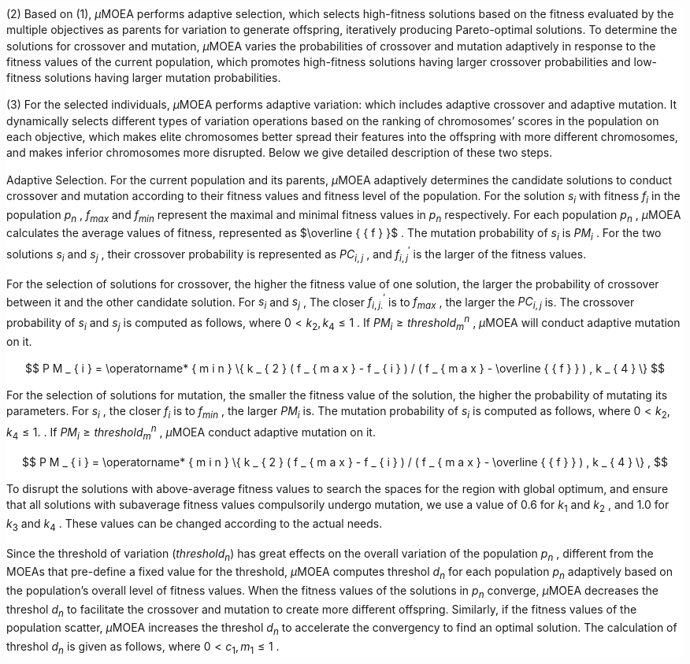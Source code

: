 (2) Based on (1), $\mu \mathrm { M O E A }$ performs adaptive selection, which selects high-fitness solutions based on the fitness evaluated by the multiple objectives as parents for variation to generate offspring, iteratively producing Pareto-optimal solutions. To determine the solutions for crossover and mutation, $\mu \mathrm { M O E A }$ varies the probabilities of crossover and mutation adaptively in response to the fitness values of the current population, which promotes high-fitness solutions having larger crossover probabilities and low-fitness solutions having larger mutation probabilities.

(3) For the selected individuals, $\mu \mathrm { M O E A }$ performs adaptive variation: which includes adaptive crossover and adaptive mutation. It dynamically selects different types of variation operations based on the ranking of chromosomes’ scores in the population on each objective, which makes elite chromosomes better spread their features into the offspring with more different chromosomes, and makes inferior chromosomes more disrupted. Below we give detailed description of these two steps.

Adaptive Selection. For the current population and its parents, $\mu \mathrm { M O E A }$ adaptively determines the candidate solutions to conduct crossover and mutation according to their fitness values and fitness level of the population. For the solution $s _ { i }$ with fitness $f _ { i }$ in the population $p _ { n }$ , $f _ { m a x }$ and $f _ { m i n }$ represent the maximal and minimal fitness values in $p _ { n }$ respectively. For each population $p _ { n }$ , $\mu \mathrm { M O E A }$ calculates the average values of fitness, represented as $\overline { { f } }$ . The mutation probability of $s _ { i }$ is $P M _ { i }$ . For the two solutions $s _ { i }$ and $s _ { j }$ , their crossover probability is represented as $P C _ { i , j }$ , and $f _ { i , j } ^ { ' }$ is the larger of the fitness values.

For the selection of solutions for crossover, the higher the fitness value of one solution, the larger the probability of crossover between it and the other candidate solution. For $s _ { i }$ and $s _ { j }$ , The closer $f _ { i , j . } ^ { ' }$ is to $f _ { m a x }$ , the larger the $P C _ { i , j }$ is. The crossover probability of $s _ { i }$ and $s _ { j }$ is computed as follows, where $0 < k _ { 2 } , k _ { 4 } \le 1$ . If $P M _ { i } \geq t h r e s h o l d _ { m } ^ { n }$ , $\mu \mathrm { M O E A }$ will conduct adaptive mutation on it.

$$
P M _ { i } = \operatorname* { m i n } \{ k _ { 2 } ( f _ { m a x } - f _ { i } ) / ( f _ { m a x } - \overline { { f } } ) , k _ { 4 } \}
$$

For the selection of solutions for mutation, the smaller the fitness value of the solution, the higher the probability of mutating its parameters. For $s _ { i }$ , the closer $f _ { i }$ is to $f _ { m i n }$ , the larger $P M _ { i }$ is. The mutation probability of $s _ { i }$ is computed as follows, where $0 < k _ { 2 } , k _ { 4 } \leq 1 .$ . If $P M _ { i } \geq t h r e s h o l d _ { m } ^ { n }$ , $\mu \mathrm { M O E A }$ conduct adaptive mutation on it.

$$
P M _ { i } = \operatorname* { m i n } \{ k _ { 2 } ( f _ { m a x } - f _ { i } ) / ( f _ { m a x } - \overline { { f } } ) , k _ { 4 } \} ,
$$

To disrupt the solutions with above-average fitness values to search the spaces for the region with global optimum, and ensure that all solutions with subaverage fitness values compulsorily undergo mutation, we use a value of 0.6 for $k _ { 1 }$ and $k _ { 2 }$ , and 1.0 for $k _ { 3 }$ and $k _ { 4 }$ . These values can be changed according to the actual needs.

Since the threshold of variation $( t h r e s h o l d _ { n } )$ has great effects on the overall variation of the population $p _ { n }$ , different from the MOEAs that pre-define a fixed value for the threshold, $\mu \mathrm { M O E A }$ computes threshol $d _ { n }$ for each population $p _ { n }$ adaptively based on the population’s overall level of fitness values. When the fitness values of the solutions in $p _ { n }$ converge, $\mu \mathrm { M O E A }$ decreases the threshol $d _ { n }$ to facilitate the crossover and mutation to create more different offspring. Similarly, if the fitness values of the population scatter, $\mu \mathrm { M O E A }$ increases the threshol $d _ { n }$ to accelerate the convergency to find an optimal solution. The calculation of threshol $d _ { n }$ is given as follows, where $0 < c _ { 1 } , m _ { 1 } \leq 1$ .
